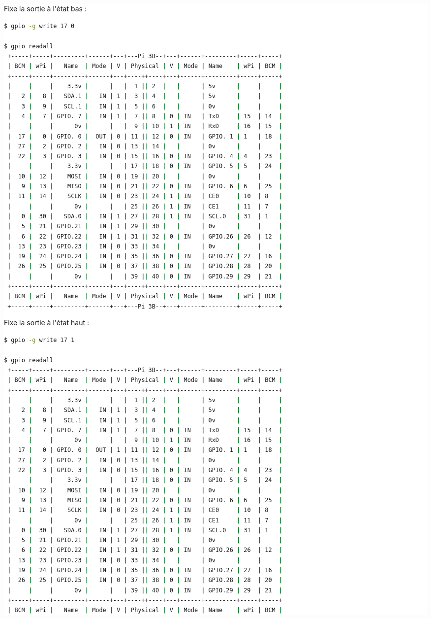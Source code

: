 Fixe la sortie à l'état bas :

```bash
$ gpio -g write 17 0

$ gpio readall
 +-----+-----+---------+------+---+---Pi 3B--+---+------+---------+-----+-----+
 | BCM | wPi |   Name  | Mode | V | Physical | V | Mode | Name    | wPi | BCM |
 +-----+-----+---------+------+---+----++----+---+------+---------+-----+-----+
 |     |     |    3.3v |      |   |  1 || 2  |   |      | 5v      |     |     |
 |   2 |   8 |   SDA.1 |   IN | 1 |  3 || 4  |   |      | 5v      |     |     |
 |   3 |   9 |   SCL.1 |   IN | 1 |  5 || 6  |   |      | 0v      |     |     |
 |   4 |   7 | GPIO. 7 |   IN | 1 |  7 || 8  | 0 | IN   | TxD     | 15  | 14  |
 |     |     |      0v |      |   |  9 || 10 | 1 | IN   | RxD     | 16  | 15  |
 |  17 |   0 | GPIO. 0 |  OUT | 0 | 11 || 12 | 0 | IN   | GPIO. 1 | 1   | 18  |
 |  27 |   2 | GPIO. 2 |   IN | 0 | 13 || 14 |   |      | 0v      |     |     |
 |  22 |   3 | GPIO. 3 |   IN | 0 | 15 || 16 | 0 | IN   | GPIO. 4 | 4   | 23  |
 |     |     |    3.3v |      |   | 17 || 18 | 0 | IN   | GPIO. 5 | 5   | 24  |
 |  10 |  12 |    MOSI |   IN | 0 | 19 || 20 |   |      | 0v      |     |     |
 |   9 |  13 |    MISO |   IN | 0 | 21 || 22 | 0 | IN   | GPIO. 6 | 6   | 25  |
 |  11 |  14 |    SCLK |   IN | 0 | 23 || 24 | 1 | IN   | CE0     | 10  | 8   |
 |     |     |      0v |      |   | 25 || 26 | 1 | IN   | CE1     | 11  | 7   |
 |   0 |  30 |   SDA.0 |   IN | 1 | 27 || 28 | 1 | IN   | SCL.0   | 31  | 1   |
 |   5 |  21 | GPIO.21 |   IN | 1 | 29 || 30 |   |      | 0v      |     |     |
 |   6 |  22 | GPIO.22 |   IN | 1 | 31 || 32 | 0 | IN   | GPIO.26 | 26  | 12  |
 |  13 |  23 | GPIO.23 |   IN | 0 | 33 || 34 |   |      | 0v      |     |     |
 |  19 |  24 | GPIO.24 |   IN | 0 | 35 || 36 | 0 | IN   | GPIO.27 | 27  | 16  |
 |  26 |  25 | GPIO.25 |   IN | 0 | 37 || 38 | 0 | IN   | GPIO.28 | 28  | 20  |
 |     |     |      0v |      |   | 39 || 40 | 0 | IN   | GPIO.29 | 29  | 21  |
 +-----+-----+---------+------+---+----++----+---+------+---------+-----+-----+
 | BCM | wPi |   Name  | Mode | V | Physical | V | Mode | Name    | wPi | BCM |
 +-----+-----+---------+------+---+---Pi 3B--+---+------+---------+-----+-----+
```

Fixe la sortie à l'état haut :

```bash
$ gpio -g write 17 1

$ gpio readall
 +-----+-----+---------+------+---+---Pi 3B--+---+------+---------+-----+-----+
 | BCM | wPi |   Name  | Mode | V | Physical | V | Mode | Name    | wPi | BCM |
 +-----+-----+---------+------+---+----++----+---+------+---------+-----+-----+
 |     |     |    3.3v |      |   |  1 || 2  |   |      | 5v      |     |     |
 |   2 |   8 |   SDA.1 |   IN | 1 |  3 || 4  |   |      | 5v      |     |     |
 |   3 |   9 |   SCL.1 |   IN | 1 |  5 || 6  |   |      | 0v      |     |     |
 |   4 |   7 | GPIO. 7 |   IN | 1 |  7 || 8  | 0 | IN   | TxD     | 15  | 14  |
 |     |     |      0v |      |   |  9 || 10 | 1 | IN   | RxD     | 16  | 15  |
 |  17 |   0 | GPIO. 0 |  OUT | 1 | 11 || 12 | 0 | IN   | GPIO. 1 | 1   | 18  |
 |  27 |   2 | GPIO. 2 |   IN | 0 | 13 || 14 |   |      | 0v      |     |     |
 |  22 |   3 | GPIO. 3 |   IN | 0 | 15 || 16 | 0 | IN   | GPIO. 4 | 4   | 23  |
 |     |     |    3.3v |      |   | 17 || 18 | 0 | IN   | GPIO. 5 | 5   | 24  |
 |  10 |  12 |    MOSI |   IN | 0 | 19 || 20 |   |      | 0v      |     |     |
 |   9 |  13 |    MISO |   IN | 0 | 21 || 22 | 0 | IN   | GPIO. 6 | 6   | 25  |
 |  11 |  14 |    SCLK |   IN | 0 | 23 || 24 | 1 | IN   | CE0     | 10  | 8   |
 |     |     |      0v |      |   | 25 || 26 | 1 | IN   | CE1     | 11  | 7   |
 |   0 |  30 |   SDA.0 |   IN | 1 | 27 || 28 | 1 | IN   | SCL.0   | 31  | 1   |
 |   5 |  21 | GPIO.21 |   IN | 1 | 29 || 30 |   |      | 0v      |     |     |
 |   6 |  22 | GPIO.22 |   IN | 1 | 31 || 32 | 0 | IN   | GPIO.26 | 26  | 12  |
 |  13 |  23 | GPIO.23 |   IN | 0 | 33 || 34 |   |      | 0v      |     |     |
 |  19 |  24 | GPIO.24 |   IN | 0 | 35 || 36 | 0 | IN   | GPIO.27 | 27  | 16  |
 |  26 |  25 | GPIO.25 |   IN | 0 | 37 || 38 | 0 | IN   | GPIO.28 | 28  | 20  |
 |     |     |      0v |      |   | 39 || 40 | 0 | IN   | GPIO.29 | 29  | 21  |
 +-----+-----+---------+------+---+----++----+---+------+---------+-----+-----+
 | BCM | wPi |   Name  | Mode | V | Physical | V | Mode | Name    | wPi | BCM |
```